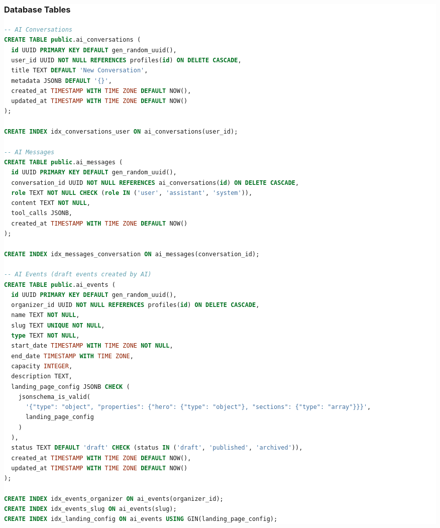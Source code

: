 ### Database Tables

```sql
-- AI Conversations
CREATE TABLE public.ai_conversations (
  id UUID PRIMARY KEY DEFAULT gen_random_uuid(),
  user_id UUID NOT NULL REFERENCES profiles(id) ON DELETE CASCADE,
  title TEXT DEFAULT 'New Conversation',
  metadata JSONB DEFAULT '{}',
  created_at TIMESTAMP WITH TIME ZONE DEFAULT NOW(),
  updated_at TIMESTAMP WITH TIME ZONE DEFAULT NOW()
);

CREATE INDEX idx_conversations_user ON ai_conversations(user_id);

-- AI Messages
CREATE TABLE public.ai_messages (
  id UUID PRIMARY KEY DEFAULT gen_random_uuid(),
  conversation_id UUID NOT NULL REFERENCES ai_conversations(id) ON DELETE CASCADE,
  role TEXT NOT NULL CHECK (role IN ('user', 'assistant', 'system')),
  content TEXT NOT NULL,
  tool_calls JSONB,
  created_at TIMESTAMP WITH TIME ZONE DEFAULT NOW()
);

CREATE INDEX idx_messages_conversation ON ai_messages(conversation_id);

-- AI Events (draft events created by AI)
CREATE TABLE public.ai_events (
  id UUID PRIMARY KEY DEFAULT gen_random_uuid(),
  organizer_id UUID NOT NULL REFERENCES profiles(id) ON DELETE CASCADE,
  name TEXT NOT NULL,
  slug TEXT UNIQUE NOT NULL,
  type TEXT NOT NULL,
  start_date TIMESTAMP WITH TIME ZONE NOT NULL,
  end_date TIMESTAMP WITH TIME ZONE,
  capacity INTEGER,
  description TEXT,
  landing_page_config JSONB CHECK (
    jsonschema_is_valid(
      '{"type": "object", "properties": {"hero": {"type": "object"}, "sections": {"type": "array"}}}',
      landing_page_config
    )
  ),
  status TEXT DEFAULT 'draft' CHECK (status IN ('draft', 'published', 'archived')),
  created_at TIMESTAMP WITH TIME ZONE DEFAULT NOW(),
  updated_at TIMESTAMP WITH TIME ZONE DEFAULT NOW()
);

CREATE INDEX idx_events_organizer ON ai_events(organizer_id);
CREATE INDEX idx_events_slug ON ai_events(slug);
CREATE INDEX idx_landing_config ON ai_events USING GIN(landing_page_config);
```
